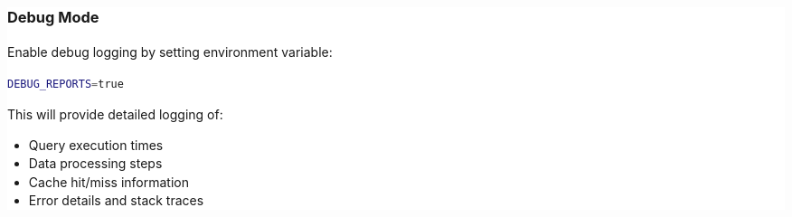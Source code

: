 ### Debug Mode
Enable debug logging by setting environment variable:
```bash
DEBUG_REPORTS=true
```

This will provide detailed logging of:
- Query execution times
- Data processing steps
- Cache hit/miss information
- Error details and stack traces
